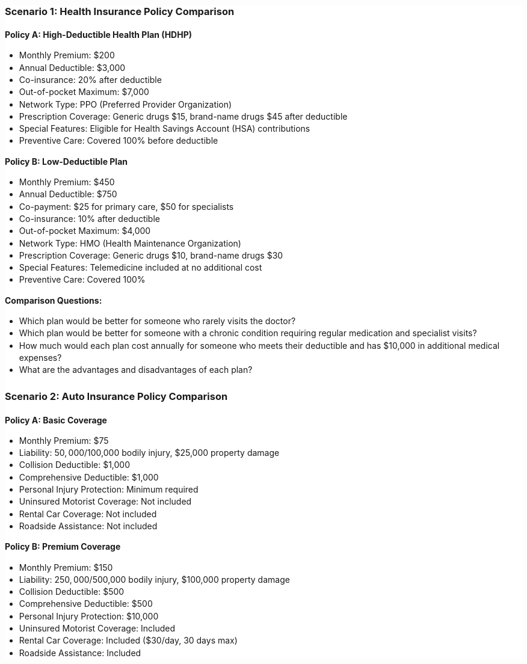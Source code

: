 ### Scenario 1: Health Insurance Policy Comparison

**Policy A: High-Deductible Health Plan (HDHP)**
- Monthly Premium: $200
- Annual Deductible: $3,000
- Co-insurance: 20% after deductible
- Out-of-pocket Maximum: $7,000
- Network Type: PPO (Preferred Provider Organization)
- Prescription Coverage: Generic drugs $15, brand-name drugs $45 after deductible
- Special Features: Eligible for Health Savings Account (HSA) contributions
- Preventive Care: Covered 100% before deductible

**Policy B: Low-Deductible Plan**
- Monthly Premium: $450
- Annual Deductible: $750
- Co-payment: $25 for primary care, $50 for specialists
- Co-insurance: 10% after deductible
- Out-of-pocket Maximum: $4,000
- Network Type: HMO (Health Maintenance Organization)
- Prescription Coverage: Generic drugs $10, brand-name drugs $30
- Special Features: Telemedicine included at no additional cost
- Preventive Care: Covered 100%

**Comparison Questions:**
- Which plan would be better for someone who rarely visits the doctor?
- Which plan would be better for someone with a chronic condition requiring regular medication and specialist visits?
- How much would each plan cost annually for someone who meets their deductible and has $10,000 in additional medical expenses?
- What are the advantages and disadvantages of each plan?

### Scenario 2: Auto Insurance Policy Comparison

**Policy A: Basic Coverage**
- Monthly Premium: $75
- Liability: $50,000/$100,000 bodily injury, $25,000 property damage
- Collision Deductible: $1,000
- Comprehensive Deductible: $1,000
- Personal Injury Protection: Minimum required
- Uninsured Motorist Coverage: Not included
- Rental Car Coverage: Not included
- Roadside Assistance: Not included

**Policy B: Premium Coverage**
- Monthly Premium: $150
- Liability: $250,000/$500,000 bodily injury, $100,000 property damage
- Collision Deductible: $500
- Comprehensive Deductible: $500
- Personal Injury Protection: $10,000
- Uninsured Motorist Coverage: Included
- Rental Car Coverage: Included ($30/day, 30 days max)
- Roadside Assistance: Included
